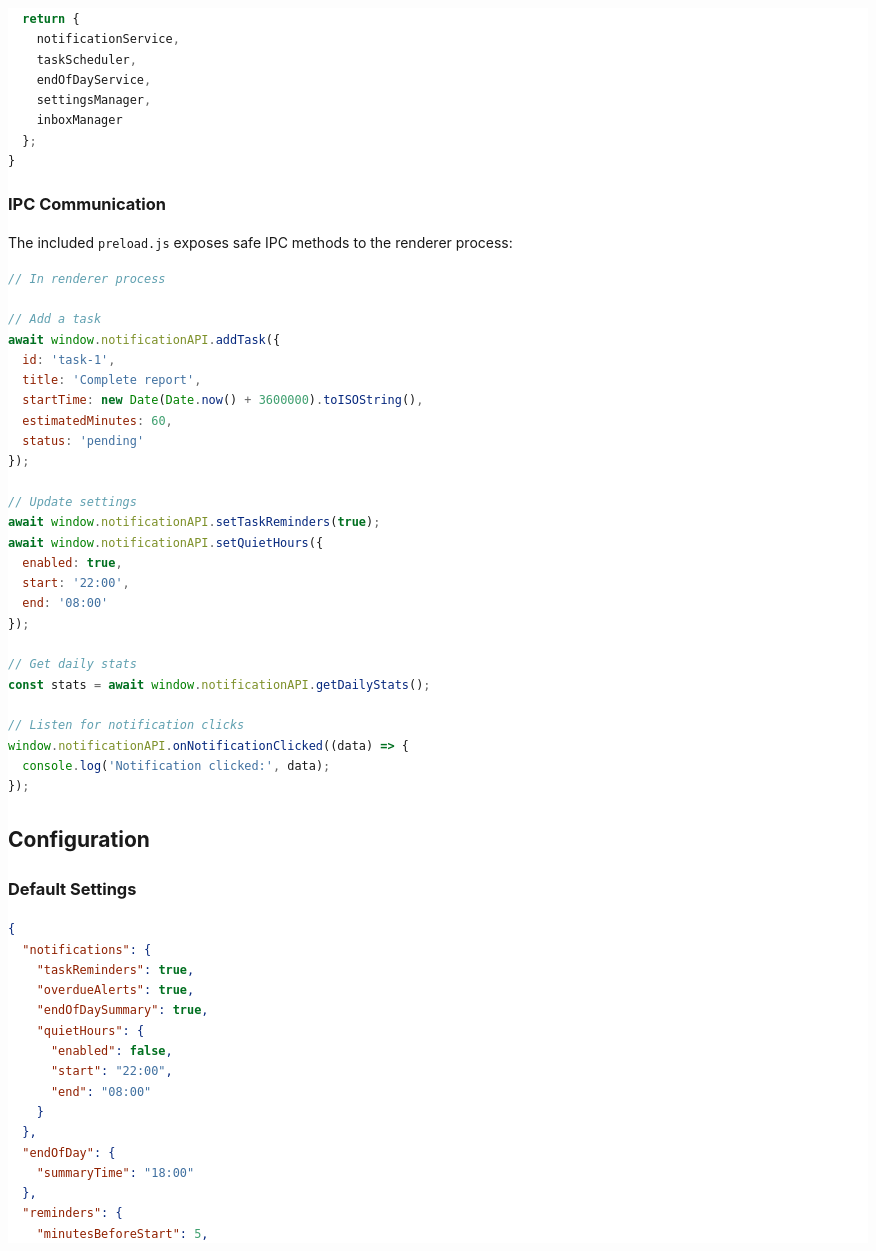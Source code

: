 ```javascript
  return {
    notificationService,
    taskScheduler,
    endOfDayService,
    settingsManager,
    inboxManager
  };
}
```

### IPC Communication

The included `preload.js` exposes safe IPC methods to the renderer process:

```javascript
// In renderer process

// Add a task
await window.notificationAPI.addTask({
  id: 'task-1',
  title: 'Complete report',
  startTime: new Date(Date.now() + 3600000).toISOString(),
  estimatedMinutes: 60,
  status: 'pending'
});

// Update settings
await window.notificationAPI.setTaskReminders(true);
await window.notificationAPI.setQuietHours({
  enabled: true,
  start: '22:00',
  end: '08:00'
});

// Get daily stats
const stats = await window.notificationAPI.getDailyStats();

// Listen for notification clicks
window.notificationAPI.onNotificationClicked((data) => {
  console.log('Notification clicked:', data);
});
```

## Configuration

### Default Settings

```json
{
  "notifications": {
    "taskReminders": true,
    "overdueAlerts": true,
    "endOfDaySummary": true,
    "quietHours": {
      "enabled": false,
      "start": "22:00",
      "end": "08:00"
    }
  },
  "endOfDay": {
    "summaryTime": "18:00"
  },
  "reminders": {
    "minutesBeforeStart": 5,
```